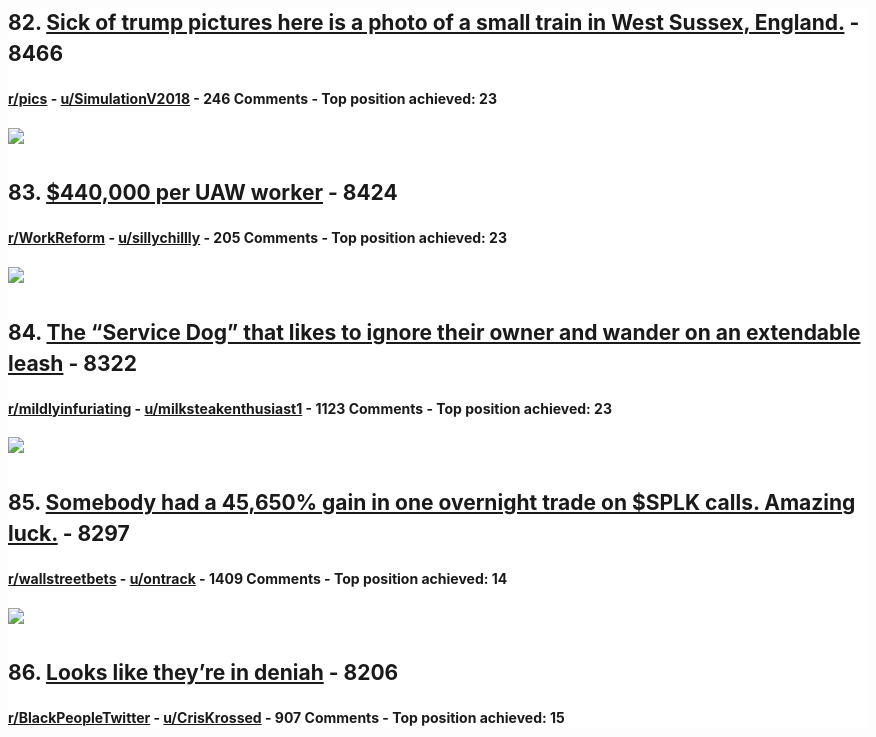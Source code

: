 ## 82. [Sick of trump pictures here is a photo of a small train in West Sussex, England.](http://reddit.com/r/pics/comments/16o98h4/sick_of_trump_pictures_here_is_a_photo_of_a_small/) - 8466
#### [r/pics](http://reddit.com/r/pics) - [u/SimulationV2018](http://reddit.com/u/SimulationV2018) - 246 Comments - Top position achieved: 23

<a href="https://i.redd.it/bi986xt87kpb1.jpg"><img src="https://a.thumbs.redditmedia.com/ss8G6hpYhNguR5pwJeM9zw3ydfQAm-XJjVPYp--ohH4.jpg"></img></a>

## 83. [$440,000 per UAW worker](http://reddit.com/r/WorkReform/comments/16ojkm4/440000_per_uaw_worker/) - 8424
#### [r/WorkReform](http://reddit.com/r/WorkReform) - [u/sillychillly](http://reddit.com/u/sillychillly) - 205 Comments - Top position achieved: 23

<a href="https://i.redd.it/78ijbdfismpb1.jpg"><img src="https://a.thumbs.redditmedia.com/RdCte01U9knKjD1V4cQliZFrF6IXZiIjxj_aRCyCFZ0.jpg"></img></a>

## 84. [The “Service Dog” that likes to ignore their owner and wander on an extendable leash](http://reddit.com/r/mildlyinfuriating/comments/16nv45v/the_service_dog_that_likes_to_ignore_their_owner/) - 8322
#### [r/mildlyinfuriating](http://reddit.com/r/mildlyinfuriating) - [u/milksteakenthusiast1](http://reddit.com/u/milksteakenthusiast1) - 1123 Comments - Top position achieved: 23

<a href="https://i.redd.it/q6gd9ogowgpb1.jpg"><img src="https://b.thumbs.redditmedia.com/bS2iXDb_UvwE9hljvDqfrUWHtdvq2Mw2xIs3Q-9ahNU.jpg"></img></a>

## 85. [Somebody had a 45,650% gain in one overnight trade on $SPLK calls. Amazing luck.](http://reddit.com/r/wallstreetbets/comments/16oi9an/somebody_had_a_45650_gain_in_one_overnight_trade/) - 8297
#### [r/wallstreetbets](http://reddit.com/r/wallstreetbets) - [u/ontrack](http://reddit.com/u/ontrack) - 1409 Comments - Top position achieved: 14

<a href="https://i.redd.it/kdc769koimpb1.jpg"><img src="https://b.thumbs.redditmedia.com/zkZnyuqtRzzK3iUKzFLrLl4jR0TUoIowT8kuhIFuRUo.jpg"></img></a>

## 86. [Looks like they’re in deniah](http://reddit.com/r/BlackPeopleTwitter/comments/16oe7wh/looks_like_theyre_in_deniah/) - 8206
#### [r/BlackPeopleTwitter](http://reddit.com/r/BlackPeopleTwitter) - [u/CrisKrossed](http://reddit.com/u/CrisKrossed) - 907 Comments - Top position achieved: 15
